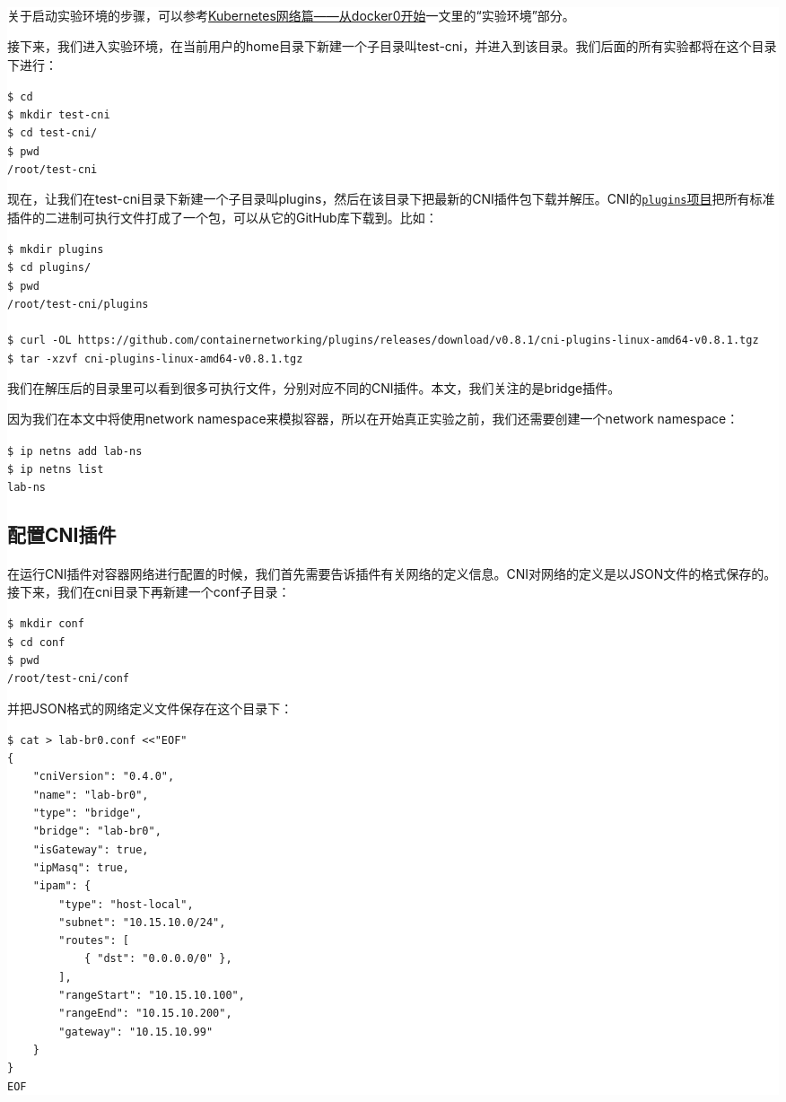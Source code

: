 关于启动实验环境的步骤，可以参考[Kubernetes网络篇——从docker0开始](/tech/k8s-net-docker0/)一文里的“实验环境”部分。

接下来，我们进入实验环境，在当前用户的home目录下新建一个子目录叫test-cni，并进入到该目录。我们后面的所有实验都将在这个目录下进行：
```shell
$ cd
$ mkdir test-cni
$ cd test-cni/
$ pwd
/root/test-cni
```

现在，让我们在test-cni目录下新建一个子目录叫plugins，然后在该目录下把最新的CNI插件包下载并解压。CNI的[`plugins`项目](https://github.com/containernetworking/plugins)把所有标准插件的二进制可执行文件打成了一个包，可以从它的GitHub库下载到。比如：
```shell
$ mkdir plugins
$ cd plugins/
$ pwd
/root/test-cni/plugins

$ curl -OL https://github.com/containernetworking/plugins/releases/download/v0.8.1/cni-plugins-linux-amd64-v0.8.1.tgz
$ tar -xzvf cni-plugins-linux-amd64-v0.8.1.tgz
```

我们在解压后的目录里可以看到很多可执行文件，分别对应不同的CNI插件。本文，我们关注的是bridge插件。

因为我们在本文中将使用network namespace来模拟容器，所以在开始真正实验之前，我们还需要创建一个network namespace：
```shell
$ ip netns add lab-ns
$ ip netns list
lab-ns
```

## 配置CNI插件

在运行CNI插件对容器网络进行配置的时候，我们首先需要告诉插件有关网络的定义信息。CNI对网络的定义是以JSON文件的格式保存的。接下来，我们在cni目录下再新建一个conf子目录：
```shell
$ mkdir conf
$ cd conf
$ pwd
/root/test-cni/conf
```

并把JSON格式的网络定义文件保存在这个目录下：
```shell
$ cat > lab-br0.conf <<"EOF"
{
    "cniVersion": "0.4.0",
    "name": "lab-br0",
    "type": "bridge",
    "bridge": "lab-br0",
    "isGateway": true,
    "ipMasq": true,
    "ipam": {
        "type": "host-local",
        "subnet": "10.15.10.0/24",
        "routes": [
            { "dst": "0.0.0.0/0" },
        ],
        "rangeStart": "10.15.10.100",
        "rangeEnd": "10.15.10.200",
        "gateway": "10.15.10.99"
    }
}
EOF
```

